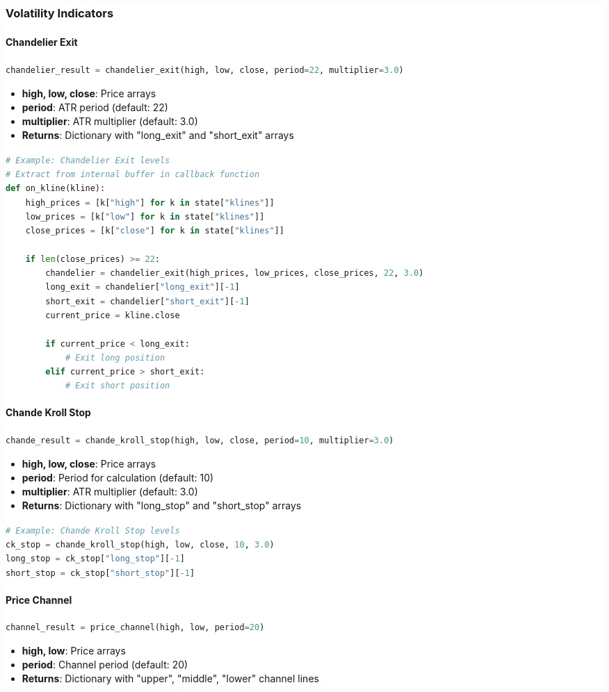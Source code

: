 ### Volatility Indicators

#### Chandelier Exit
```python
chandelier_result = chandelier_exit(high, low, close, period=22, multiplier=3.0)
```
- **high, low, close**: Price arrays
- **period**: ATR period (default: 22)
- **multiplier**: ATR multiplier (default: 3.0)
- **Returns**: Dictionary with "long_exit" and "short_exit" arrays

```python
# Example: Chandelier Exit levels
# Extract from internal buffer in callback function
def on_kline(kline):
    high_prices = [k["high"] for k in state["klines"]]
    low_prices = [k["low"] for k in state["klines"]]
    close_prices = [k["close"] for k in state["klines"]]
    
    if len(close_prices) >= 22:
        chandelier = chandelier_exit(high_prices, low_prices, close_prices, 22, 3.0)
        long_exit = chandelier["long_exit"][-1]
        short_exit = chandelier["short_exit"][-1]
        current_price = kline.close
        
        if current_price < long_exit:
            # Exit long position
        elif current_price > short_exit:
            # Exit short position
```

#### Chande Kroll Stop
```python
chande_result = chande_kroll_stop(high, low, close, period=10, multiplier=3.0)
```
- **high, low, close**: Price arrays  
- **period**: Period for calculation (default: 10)
- **multiplier**: ATR multiplier (default: 3.0)
- **Returns**: Dictionary with "long_stop" and "short_stop" arrays

```python
# Example: Chande Kroll Stop levels
ck_stop = chande_kroll_stop(high, low, close, 10, 3.0)
long_stop = ck_stop["long_stop"][-1]
short_stop = ck_stop["short_stop"][-1]
```

#### Price Channel
```python
channel_result = price_channel(high, low, period=20)
```
- **high, low**: Price arrays
- **period**: Channel period (default: 20)
- **Returns**: Dictionary with "upper", "middle", "lower" channel lines

